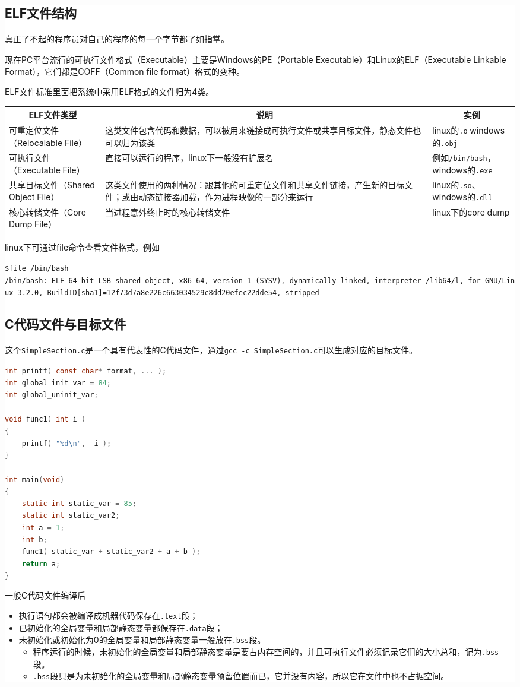 ## ELF文件结构


真正了不起的程序员对自己的程序的每一个字节都了如指掌。

现在PC平台流行的可执行文件格式（Executable）主要是Windows的PE（Portable Executable）和Linux的ELF（Executable Linkable Format），它们都是COFF（Common file format）格式的变种。

ELF文件标准里面把系统中采用ELF格式的文件归为4类。

| ELF文件类型 | 说明 | 实例 |
| ---------- | ---- | --- |
| 可重定位文件（Relocalable File） | 这类文件包含代码和数据，可以被用来链接成可执行文件或共享目标文件，静态文件也可以归为该类 | linux的`.o` windows的`.obj` |
| 可执行文件（Executable File） | 直接可以运行的程序，linux下一般没有扩展名 | 例如`/bin/bash`，windows的`.exe` |
| 共享目标文件（Shared Object File） | 这类文件使用的两种情况：跟其他的可重定位文件和共享文件链接，产生新的目标文件；或由动态链接器加载，作为进程映像的一部分来运行 | linux的`.so`、windows的`.dll` |
| 核心转储文件（Core Dump File） | 当进程意外终止时的核心转储文件 | linux下的core dump |

linux下可通过file命令查看文件格式，例如

```shell
$file /bin/bash
/bin/bash: ELF 64-bit LSB shared object, x86-64, version 1 (SYSV), dynamically linked, interpreter /lib64/l, for GNU/Linux 3.2.0, BuildID[sha1]=12f73d7a8e226c663034529c8dd20efec22dde54, stripped
```

## C代码文件与目标文件

这个`SimpleSection.c`是一个具有代表性的C代码文件，通过`gcc -c SimpleSection.c`可以生成对应的目标文件。

```c
int printf( const char* format, ... );
int global_init_var = 84;
int global_uninit_var;

void func1( int i ) 
{
    printf( "%d\n",  i );
}

int main(void)
{
    static int static_var = 85;
    static int static_var2;
    int a = 1;
    int b;
    func1( static_var + static_var2 + a + b );
    return a;
}
```

一般C代码文件编译后
- 执行语句都会被编译成机器代码保存在`.text`段；
- 已初始化的全局变量和局部静态变量都保存在`.data`段；
- 未初始化或初始化为0的全局变量和局部静态变量一般放在`.bss`段。
    - 程序运行的时候，未初始化的全局变量和局部静态变量是要占内存空间的，并且可执行文件必须记录它们的大小总和，记为`.bss`段。
    - `.bss`段只是为未初始化的全局变量和局部静态变量预留位置而已，它并没有内容，所以它在文件中也不占据空间。

